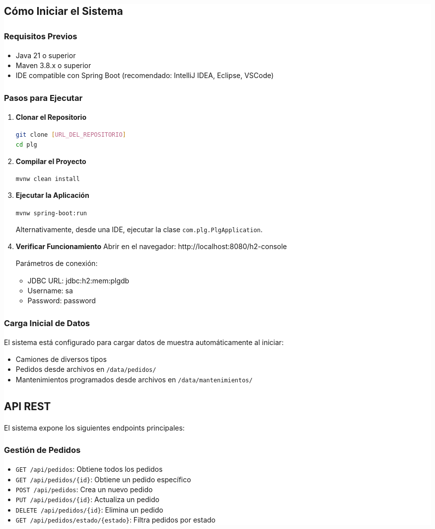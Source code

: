 ## Cómo Iniciar el Sistema

### Requisitos Previos
- Java 21 o superior
- Maven 3.8.x o superior
- IDE compatible con Spring Boot (recomendado: IntelliJ IDEA, Eclipse, VSCode)

### Pasos para Ejecutar

1. **Clonar el Repositorio**
   ```bash
   git clone [URL_DEL_REPOSITORIO]
   cd plg
   ```

2. **Compilar el Proyecto**
   ```bash
   mvnw clean install
   ```

3. **Ejecutar la Aplicación**
   ```bash
   mvnw spring-boot:run
   ```
   
   Alternativamente, desde una IDE, ejecutar la clase `com.plg.PlgApplication`.

4. **Verificar Funcionamiento**
   Abrir en el navegador: http://localhost:8080/h2-console
   
   Parámetros de conexión:
   - JDBC URL: jdbc:h2:mem:plgdb
   - Username: sa
   - Password: password

### Carga Inicial de Datos

El sistema está configurado para cargar datos de muestra automáticamente al iniciar:
- Camiones de diversos tipos
- Pedidos desde archivos en `/data/pedidos/`
- Mantenimientos programados desde archivos en `/data/mantenimientos/`

## API REST

El sistema expone los siguientes endpoints principales:

### Gestión de Pedidos
- `GET /api/pedidos`: Obtiene todos los pedidos
- `GET /api/pedidos/{id}`: Obtiene un pedido específico
- `POST /api/pedidos`: Crea un nuevo pedido
- `PUT /api/pedidos/{id}`: Actualiza un pedido
- `DELETE /api/pedidos/{id}`: Elimina un pedido
- `GET /api/pedidos/estado/{estado}`: Filtra pedidos por estado
